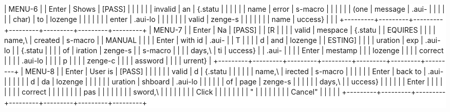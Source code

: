 | MENU-6  |         | Enter   | Shows   | [PASS]  |         |         |
|         |         | invalid | an      | {.statu |         |         |
|         |         | name    | error   | s-macro |         |         |
|         |         | (one    | message | .aui-   |         |         |
|         |         | char)   | to      | lozenge |         |         |
|         |         |         | enter   | .aui-lo |         |         |
|         |         |         | valid   | zenge-s |         |         |
|         |         |         | name    | uccess} |         |         |
+---------+---------+---------+---------+---------+---------+---------+
| MENU-7  |         | Enter   | Na      | [PASS]  |         | [R      |
|         |         | valid   | mespace | {.statu |         | EQUIRES |
|         |         | name,\  | created | s-macro |         | MANUAL  |
|         |         | Enter   | with id | .aui-   |         | T       |
|         |         | d       | and     | lozenge |         | ESTING] |
|         |         | uration | exp     | .aui-lo |         | {.statu |
|         |         | of      | iration | zenge-s |         | s-macro |
|         |         | days,\  | ti      | uccess} |         | .aui-   |
|         |         | Enter   | mestamp |         |         | lozenge |
|         |         | correct |         |         |         | .aui-lo |
|         |         | p       |         |         |         | zenge-c |
|         |         | assword |         |         |         | urrent} |
+---------+---------+---------+---------+---------+---------+---------+
| MENU-8  |         | Enter   | User is | [PASS]  |         |         |
|         |         | valid   | d       | {.statu |         |         |
|         |         | name,\  | irected | s-macro |         |         |
|         |         | Enter   | back to | .aui-   |         |         |
|         |         | d       | da      | lozenge |         |         |
|         |         | uration | shboard | .aui-lo |         |         |
|         |         | of      | page    | zenge-s |         |         |
|         |         | days,\  |         | uccess} |         |         |
|         |         | Enter   |         |         |         |         |
|         |         | correct |         |         |         |         |
|         |         | pas     |         |         |         |         |
|         |         | sword,\ |         |         |         |         |
|         |         | Click   |         |         |         |         |
|         |         | "       |         |         |         |         |
|         |         | Cancel" |         |         |         |         |
+---------+---------+---------+---------+---------+---------+---------+